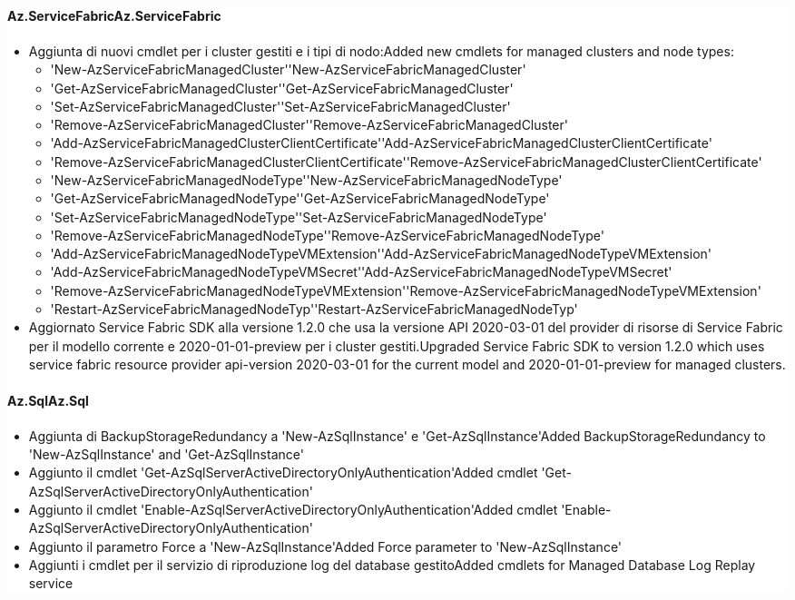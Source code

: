#### <a name="azservicefabric"></a><span data-ttu-id="e665f-186">Az.ServiceFabric</span><span class="sxs-lookup"><span data-stu-id="e665f-186">Az.ServiceFabric</span></span>
* <span data-ttu-id="e665f-187">Aggiunta di nuovi cmdlet per i cluster gestiti e i tipi di nodo:</span><span class="sxs-lookup"><span data-stu-id="e665f-187">Added new cmdlets for managed clusters and node types:</span></span>
    - <span data-ttu-id="e665f-188">'New-AzServiceFabricManagedCluster'</span><span class="sxs-lookup"><span data-stu-id="e665f-188">'New-AzServiceFabricManagedCluster'</span></span>
    - <span data-ttu-id="e665f-189">'Get-AzServiceFabricManagedCluster'</span><span class="sxs-lookup"><span data-stu-id="e665f-189">'Get-AzServiceFabricManagedCluster'</span></span>
    - <span data-ttu-id="e665f-190">'Set-AzServiceFabricManagedCluster'</span><span class="sxs-lookup"><span data-stu-id="e665f-190">'Set-AzServiceFabricManagedCluster'</span></span>
    - <span data-ttu-id="e665f-191">'Remove-AzServiceFabricManagedCluster'</span><span class="sxs-lookup"><span data-stu-id="e665f-191">'Remove-AzServiceFabricManagedCluster'</span></span>
    - <span data-ttu-id="e665f-192">'Add-AzServiceFabricManagedClusterClientCertificate'</span><span class="sxs-lookup"><span data-stu-id="e665f-192">'Add-AzServiceFabricManagedClusterClientCertificate'</span></span>
    - <span data-ttu-id="e665f-193">'Remove-AzServiceFabricManagedClusterClientCertificate'</span><span class="sxs-lookup"><span data-stu-id="e665f-193">'Remove-AzServiceFabricManagedClusterClientCertificate'</span></span>
    - <span data-ttu-id="e665f-194">'New-AzServiceFabricManagedNodeType'</span><span class="sxs-lookup"><span data-stu-id="e665f-194">'New-AzServiceFabricManagedNodeType'</span></span>
    - <span data-ttu-id="e665f-195">'Get-AzServiceFabricManagedNodeType'</span><span class="sxs-lookup"><span data-stu-id="e665f-195">'Get-AzServiceFabricManagedNodeType'</span></span>
    - <span data-ttu-id="e665f-196">'Set-AzServiceFabricManagedNodeType'</span><span class="sxs-lookup"><span data-stu-id="e665f-196">'Set-AzServiceFabricManagedNodeType'</span></span>
    - <span data-ttu-id="e665f-197">'Remove-AzServiceFabricManagedNodeType'</span><span class="sxs-lookup"><span data-stu-id="e665f-197">'Remove-AzServiceFabricManagedNodeType'</span></span>
    - <span data-ttu-id="e665f-198">'Add-AzServiceFabricManagedNodeTypeVMExtension'</span><span class="sxs-lookup"><span data-stu-id="e665f-198">'Add-AzServiceFabricManagedNodeTypeVMExtension'</span></span>
    - <span data-ttu-id="e665f-199">'Add-AzServiceFabricManagedNodeTypeVMSecret'</span><span class="sxs-lookup"><span data-stu-id="e665f-199">'Add-AzServiceFabricManagedNodeTypeVMSecret'</span></span>
    - <span data-ttu-id="e665f-200">'Remove-AzServiceFabricManagedNodeTypeVMExtension'</span><span class="sxs-lookup"><span data-stu-id="e665f-200">'Remove-AzServiceFabricManagedNodeTypeVMExtension'</span></span>
    - <span data-ttu-id="e665f-201">'Restart-AzServiceFabricManagedNodeTyp'</span><span class="sxs-lookup"><span data-stu-id="e665f-201">'Restart-AzServiceFabricManagedNodeTyp'</span></span>
* <span data-ttu-id="e665f-202">Aggiornato Service Fabric SDK alla versione 1.2.0 che usa la versione API 2020-03-01 del provider di risorse di Service Fabric per il modello corrente e 2020-01-01-preview per i cluster gestiti.</span><span class="sxs-lookup"><span data-stu-id="e665f-202">Upgraded Service Fabric SDK to version 1.2.0 which uses service fabric resource provider api-version 2020-03-01 for the current model and 2020-01-01-preview for managed clusters.</span></span>

#### <a name="azsql"></a><span data-ttu-id="e665f-203">Az.Sql</span><span class="sxs-lookup"><span data-stu-id="e665f-203">Az.Sql</span></span>
* <span data-ttu-id="e665f-204">Aggiunta di BackupStorageRedundancy a 'New-AzSqlInstance' e 'Get-AzSqlInstance'</span><span class="sxs-lookup"><span data-stu-id="e665f-204">Added BackupStorageRedundancy to 'New-AzSqlInstance' and 'Get-AzSqlInstance'</span></span>
* <span data-ttu-id="e665f-205">Aggiunto il cmdlet 'Get-AzSqlServerActiveDirectoryOnlyAuthentication'</span><span class="sxs-lookup"><span data-stu-id="e665f-205">Added cmdlet 'Get-AzSqlServerActiveDirectoryOnlyAuthentication'</span></span>
* <span data-ttu-id="e665f-206">Aggiunto il cmdlet 'Enable-AzSqlServerActiveDirectoryOnlyAuthentication'</span><span class="sxs-lookup"><span data-stu-id="e665f-206">Added cmdlet 'Enable-AzSqlServerActiveDirectoryOnlyAuthentication'</span></span>
* <span data-ttu-id="e665f-207">Aggiunto il parametro Force a 'New-AzSqlInstance'</span><span class="sxs-lookup"><span data-stu-id="e665f-207">Added Force parameter to 'New-AzSqlInstance'</span></span>
* <span data-ttu-id="e665f-208">Aggiunti i cmdlet per il servizio di riproduzione log del database gestito</span><span class="sxs-lookup"><span data-stu-id="e665f-208">Added cmdlets for Managed Database Log Replay service</span></span>